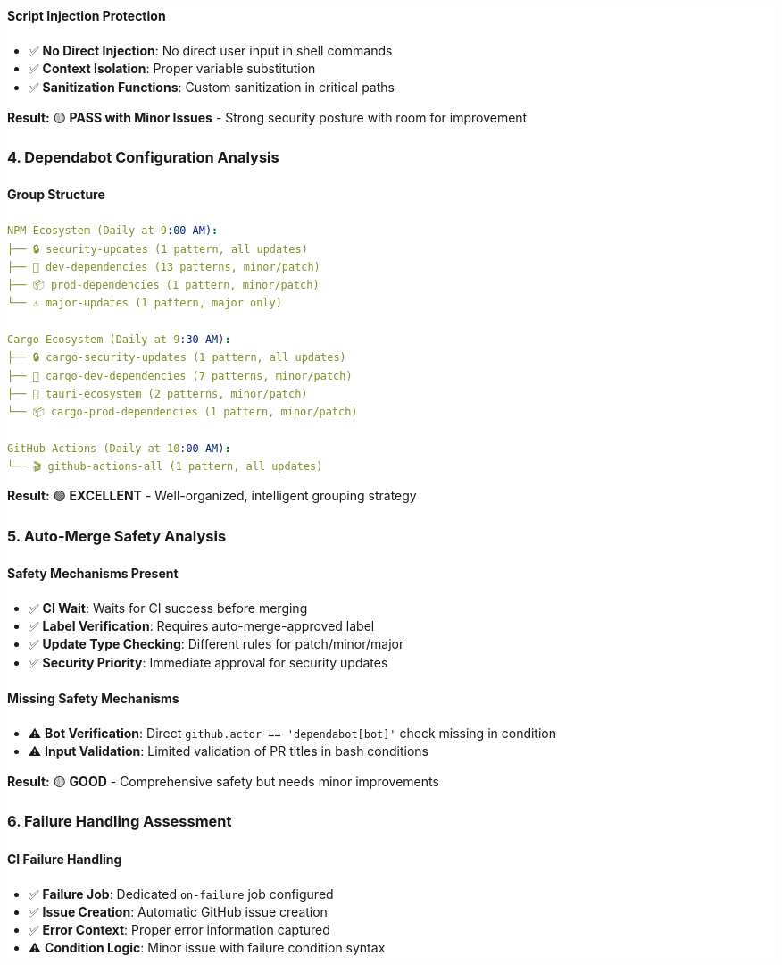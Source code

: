 #### Script Injection Protection

- ✅ **No Direct Injection**: No direct user input in shell commands
- ✅ **Context Isolation**: Proper variable substitution
- ✅ **Sanitization Functions**: Custom sanitization in critical paths

**Result:** 🟡 **PASS with Minor Issues** - Strong security posture with room for improvement

### 4. Dependabot Configuration Analysis

#### Group Structure

```yaml
NPM Ecosystem (Daily at 9:00 AM):
├── 🔒 security-updates (1 pattern, all updates)
├── 🔧 dev-dependencies (13 patterns, minor/patch)
├── 📦 prod-dependencies (1 pattern, minor/patch)
└── ⚠️ major-updates (1 pattern, major only)

Cargo Ecosystem (Daily at 9:30 AM):
├── 🔒 cargo-security-updates (1 pattern, all updates)
├── 🔧 cargo-dev-dependencies (7 patterns, minor/patch)
├── 🦀 tauri-ecosystem (2 patterns, minor/patch)
└── 📦 cargo-prod-dependencies (1 pattern, minor/patch)

GitHub Actions (Daily at 10:00 AM):
└── 🎬 github-actions-all (1 pattern, all updates)
```

**Result:** 🟢 **EXCELLENT** - Well-organized, intelligent grouping strategy

### 5. Auto-Merge Safety Analysis

#### Safety Mechanisms Present

- ✅ **CI Wait**: Waits for CI success before merging
- ✅ **Label Verification**: Requires auto-merge-approved label
- ✅ **Update Type Checking**: Different rules for patch/minor/major
- ✅ **Security Priority**: Immediate approval for security updates

#### Missing Safety Mechanisms

- ⚠️ **Bot Verification**: Direct `github.actor == 'dependabot[bot]'` check missing in condition
- ⚠️ **Input Validation**: Limited validation of PR titles in bash conditions

**Result:** 🟡 **GOOD** - Comprehensive safety but needs minor improvements

### 6. Failure Handling Assessment

#### CI Failure Handling

- ✅ **Failure Job**: Dedicated `on-failure` job configured
- ✅ **Issue Creation**: Automatic GitHub issue creation
- ✅ **Error Context**: Proper error information captured
- ⚠️ **Condition Logic**: Minor issue with failure condition syntax
